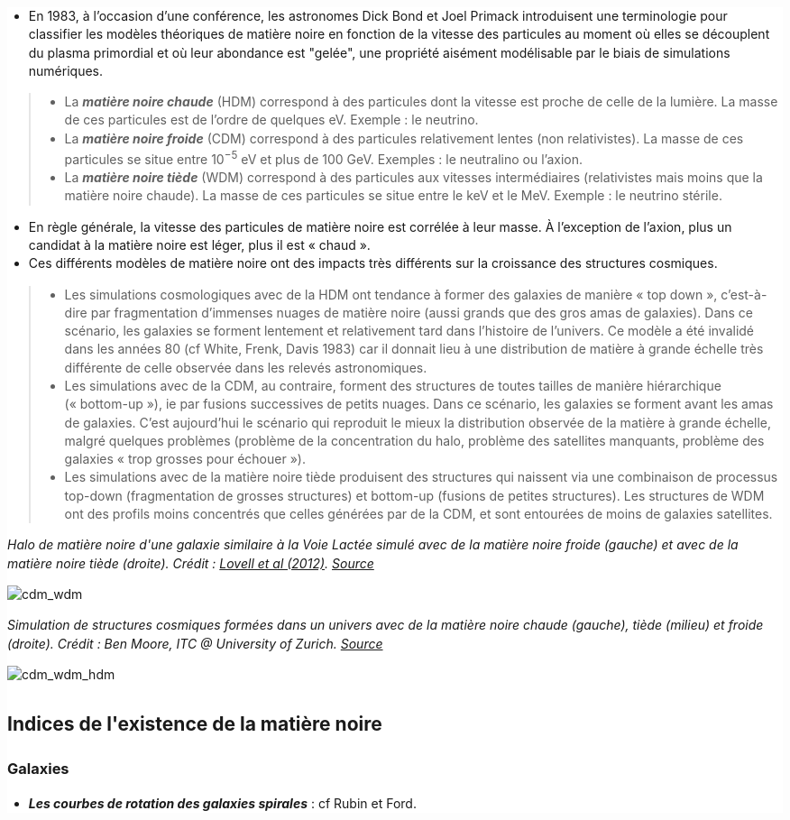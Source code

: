 - En 1983, à l’occasion d’une conférence, les astronomes Dick Bond et Joel Primack introduisent une terminologie pour classifier les modèles théoriques de matière noire en fonction de la vitesse des particules au moment où elles se découplent du plasma primordial et où leur abondance est "gelée", une propriété aisément modélisable par le biais de simulations numériques.
> * La ***matière noire chaude*** (HDM) correspond à des particules dont la vitesse est proche de celle de la lumière. La masse de ces particules est de l’ordre de quelques eV. Exemple : le neutrino.
> * La ***matière noire froide*** (CDM) correspond à des particules relativement lentes (non relativistes). La masse de ces particules se situe entre $10^{-5}$ eV et plus de 100 GeV. Exemples : le neutralino ou l’axion.
> * La ***matière noire tiède*** (WDM) correspond à des particules aux vitesses intermédiaires (relativistes mais moins que la matière noire chaude). La masse de ces particules se situe entre le keV et le MeV. Exemple : le neutrino stérile.
- En règle générale, la vitesse des particules de matière noire est corrélée à leur masse. À l’exception de l’axion, plus un candidat à la matière noire est léger, plus il est « chaud ».
- Ces différents modèles de matière noire ont des impacts très différents sur la croissance des structures cosmiques.
> * Les simulations cosmologiques avec de la HDM ont tendance à former des galaxies de manière « top down », c’est-à-dire par fragmentation d’immenses nuages de matière noire (aussi grands que des gros amas de galaxies). Dans ce scénario, les galaxies se forment lentement et relativement tard dans l’histoire de l’univers. Ce modèle a été invalidé dans les années 80 (cf White, Frenk, Davis 1983) car il donnait lieu à une distribution de matière à grande échelle très différente de celle observée dans les relevés astronomiques. 
> * Les simulations avec de la CDM, au contraire, forment des structures de toutes tailles de manière hiérarchique (« bottom-up »), ie par fusions successives de petits nuages. Dans ce scénario, les galaxies se forment avant les amas de galaxies. C’est aujourd’hui le scénario qui reproduit le mieux la distribution observée de la matière à grande échelle, malgré quelques problèmes (problème de la concentration du halo, problème des satellites manquants, problème des galaxies « trop grosses pour échouer »).
> * Les simulations avec de la matière noire tiède produisent des structures qui naissent via une combinaison de processus top-down (fragmentation de grosses structures) et bottom-up (fusions de petites structures). Les structures de WDM ont des profils moins concentrés que celles générées par de la CDM, et sont entourées de moins de galaxies satellites.

*Halo de matière noire d'une galaxie similaire à la Voie Lactée simulé avec de la matière noire froide (gauche) et avec de la matière noire tiède (droite). Crédit : [Lovell et al (2012)](https://arxiv.org/abs/1104.2929). [Source](https://link.springer.com/article/10.1007/s41115-021-00013-z#Fig15)*

![cdm_wdm](https://i.imgur.com/A1ZnIlj.jpg)

*Simulation de structures cosmiques formées dans un univers avec de la matière noire chaude (gauche), tiède (milieu) et froide (droite). Crédit : Ben Moore, ITC @ University of Zurich. [Source](http://burro.case.edu/Academics/Astr222/Cosmo/Structure/darkmatter.html)*

![cdm_wdm_hdm](https://i.imgur.com/Jv4bLHd.gif)

## Indices de l'existence de la matière noire 

### Galaxies

- ***Les courbes de rotation des galaxies spirales*** : cf Rubin et Ford. 